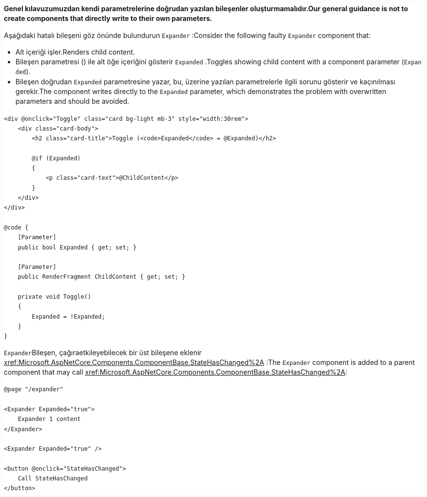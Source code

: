 <span data-ttu-id="73ffc-345">**Genel kılavuzumuzdan kendi parametrelerine doğrudan yazılan bileşenler oluşturmamalıdır.**</span><span class="sxs-lookup"><span data-stu-id="73ffc-345">**Our general guidance is not to create components that directly write to their own parameters.**</span></span>

<span data-ttu-id="73ffc-346">Aşağıdaki hatalı bileşeni göz önünde bulundurun `Expander` :</span><span class="sxs-lookup"><span data-stu-id="73ffc-346">Consider the following faulty `Expander` component that:</span></span>

* <span data-ttu-id="73ffc-347">Alt içeriği işler.</span><span class="sxs-lookup"><span data-stu-id="73ffc-347">Renders child content.</span></span>
* <span data-ttu-id="73ffc-348">Bileşen parametresi () ile alt öğe içeriğini gösterir `Expanded` .</span><span class="sxs-lookup"><span data-stu-id="73ffc-348">Toggles showing child content with a component parameter (`Expanded`).</span></span>
* <span data-ttu-id="73ffc-349">Bileşen doğrudan `Expanded` parametresine yazar, bu, üzerine yazılan parametrelerle ilgili sorunu gösterir ve kaçınılması gerekir.</span><span class="sxs-lookup"><span data-stu-id="73ffc-349">The component writes directly to the `Expanded` parameter, which demonstrates the problem with overwritten parameters and should be avoided.</span></span>

```razor
<div @onclick="Toggle" class="card bg-light mb-3" style="width:30rem">
    <div class="card-body">
        <h2 class="card-title">Toggle (<code>Expanded</code> = @Expanded)</h2>

        @if (Expanded)
        {
            <p class="card-text">@ChildContent</p>
        }
    </div>
</div>

@code {
    [Parameter]
    public bool Expanded { get; set; }

    [Parameter]
    public RenderFragment ChildContent { get; set; }

    private void Toggle()
    {
        Expanded = !Expanded;
    }
}
```

<span data-ttu-id="73ffc-350">`Expander`Bileşen, çağıraetkileyebilecek bir üst bileşene eklenir <xref:Microsoft.AspNetCore.Components.ComponentBase.StateHasChanged%2A> :</span><span class="sxs-lookup"><span data-stu-id="73ffc-350">The `Expander` component is added to a parent component that may call <xref:Microsoft.AspNetCore.Components.ComponentBase.StateHasChanged%2A>:</span></span>

```razor
@page "/expander"

<Expander Expanded="true">
    Expander 1 content
</Expander>

<Expander Expanded="true" />

<button @onclick="StateHasChanged">
    Call StateHasChanged
</button>
```
